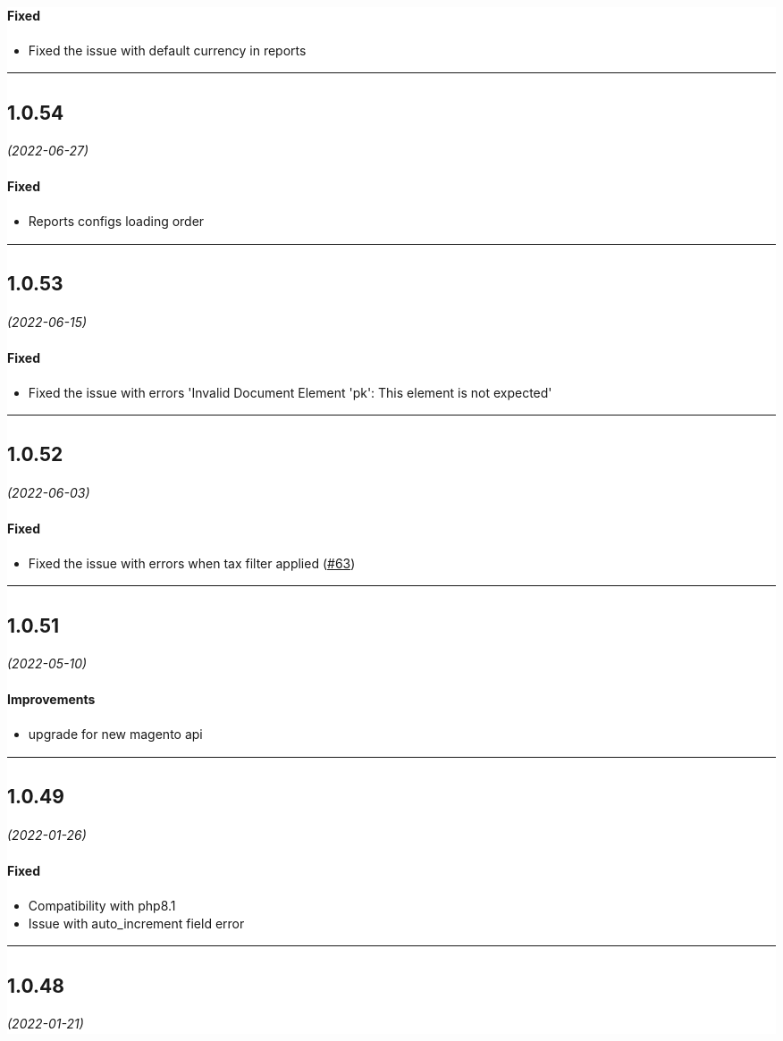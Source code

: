 #### Fixed
* Fixed the issue with default currency in reports

---

## 1.0.54
*(2022-06-27)*

#### Fixed
* Reports configs loading order

---

## 1.0.53
*(2022-06-15)*

#### Fixed
* Fixed the issue with errors 'Invalid Document Element 'pk': This element is not expected'

---

## 1.0.52
*(2022-06-03)*

#### Fixed
* Fixed the issue with errors when tax filter applied ([#63]())

---

## 1.0.51
*(2022-05-10)*

#### Improvements
* upgrade for new magento api

---

## 1.0.49
*(2022-01-26)*

#### Fixed
* Compatibility with php8.1
* Issue with auto_increment field error

---

## 1.0.48
*(2022-01-21)*
